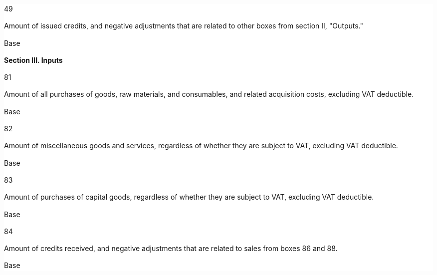 </tr>
<tr>
<td width="17%">
<p>49</p>
</td>
<td width="71%">
<p>Amount of issued credits, and negative adjustments that are related to other boxes from section II, "Outputs."</p>
</td>
<td width="10%">
<p>Base</p>
</td>
</tr>
<tr>
<td colspan="3" width="100%">
<p><strong>Section III. Inputs</strong></p>
</td>
</tr>
<tr>
<td width="17%">
<p>81</p>
</td>
<td width="71%">
<p>Amount of all purchases of goods, raw materials, and consumables, and related acquisition costs, excluding VAT deductible.</p>
</td>
<td width="10%">
<p>Base</p>
</td>
</tr>
<tr>
<td width="17%">
<p>82</p>
</td>
<td width="71%">
<p>Amount of miscellaneous goods and services, regardless of whether they are subject to VAT, excluding VAT deductible.</p>
</td>
<td width="10%">
<p>Base</p>
</td>
</tr>
<tr>
<td width="17%">
<p>83</p>
</td>
<td width="71%">
<p>Amount of purchases of capital goods, regardless of whether they are subject to VAT, excluding VAT deductible.</p>
</td>
<td width="10%">
<p>Base</p>
</td>
</tr>
<tr>
<td width="17%">
<p>84</p>
</td>
<td width="71%">
<p>Amount of credits received, and negative adjustments that are related to sales from boxes 86 and 88.</p>
</td>
<td width="10%">
<p>Base</p>